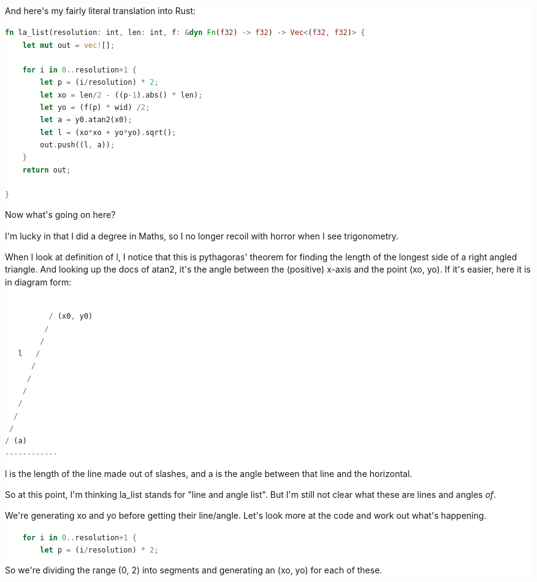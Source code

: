 And here's my fairly literal translation into Rust:
```rust
fn la_list(resolution: int, len: int, f: &dyn Fn(f32) -> f32) -> Vec<(f32, f32)> {
    let mut out = vec![];

    for i in 0..resolution+1 {
        let p = (i/resolution) * 2;
        let xo = len/2 - ((p-1).abs() * len);
        let yo = (f(p) * wid) /2;
        let a = y0.atan2(x0);
        let l = (xo*xo + yo*yo).sqrt();
        out.push((l, a));
    }
    return out;

}
```
Now what's going on here? 

I'm lucky in that I did a degree in Maths, so I no longer recoil with horror when I see trigonometry. 

When I look at definition of l, I notice that this is pythagoras' theorem for finding the length of the longest side of a right angled triangle. And looking up the docs of atan2, it's the angle between the (positive) x-axis and the point (xo, yo). If it's easier, here it is in diagram form:
```rust

          / (x0, y0)
         /
        /
   l   /
      /
     /
    /
   /
  /
 /
/ (a)
------------
```
l is the length of the line made out of slashes, and a is the angle between that line and the horizontal. 

So at this point, I'm thinking la_list stands for "line and angle list". But I'm still not clear what these are lines and angles _of_. 

We're generating xo and yo before getting their line/angle. Let's look more at the code and work out what's happening. 

```    rust
    for i in 0..resolution+1 {
        let p = (i/resolution) * 2;
```

So we're dividing the range (0, 2) into <resolution> segments and generating an (xo, yo) for each of these. 
